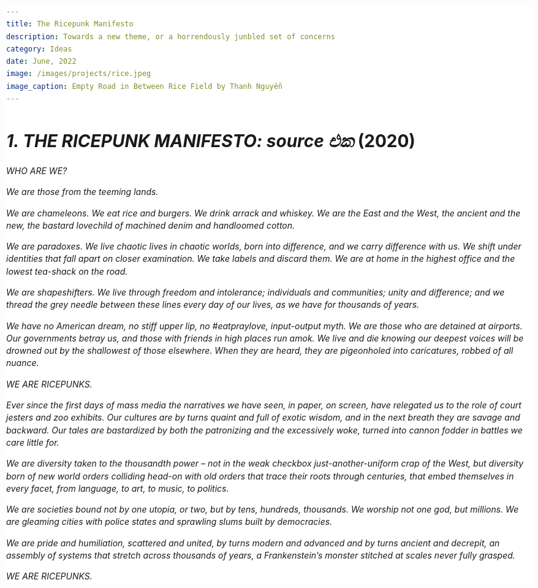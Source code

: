 ```yaml
---
title: The Ricepunk Manifesto
description: Towards a new theme, or a horrendously junbled set of concerns
category: Ideas
date: June, 2022
image: /images/projects/rice.jpeg
image_caption: Empty Road in Between Rice Field by Thanh Nguyễn
---
```



# *1. THE RICEPUNK MANIFESTO: source එක* (2020)

*WHO ARE WE?*

*We are those from the teeming lands.*

*We are chameleons. We eat rice and burgers. We drink arrack and whiskey. We are the East and the West, the ancient and the new, the bastard lovechild of machined denim and handloomed cotton.*

*We are paradoxes. We live chaotic lives in chaotic worlds, born into difference, and we carry difference with us. We shift under identities that fall apart on closer examination. We take labels and discard them. We are at home in the highest office and the lowest tea-shack on the road.*

*We are shapeshifters. We live through freedom and intolerance; individuals and communities; unity and difference; and we thread the grey needle between these lines every day of our lives, as we have for thousands of years.*

*We have no American dream, no stiff upper lip, no #eatpraylove, input-output myth. We are those who are detained at airports. Our governments betray us, and those with friends in high places run amok. We live and die knowing our deepest voices will be drowned out by the shallowest of those elsewhere. When they are heard, they are pigeonholed into caricatures, robbed of all nuance.*

*WE ARE RICEPUNKS.*

*Ever since the first days of mass media the narratives we have seen, in paper, on screen, have relegated us to the role of court jesters and zoo exhibits. Our cultures are by turns quaint and full of exotic wisdom, and in the next breath they are savage and backward. Our tales are bastardized by both the patronizing and the excessively woke, turned into cannon fodder in battles we care little for.*

*We are diversity taken to the thousandth power – not in the weak checkbox just-another-uniform crap of the West, but diversity born of new world orders colliding head-on with old orders that trace their roots through centuries, that embed themselves in every facet, from language, to art, to music, to politics.*

*We are societies bound not by one utopia, or two, but by tens, hundreds, thousands. We worship not one god, but millions. We are gleaming cities with police states and sprawling slums built by democracies.*

*We are pride and humiliation, scattered and united, by turns modern and advanced and by turns ancient and decrepit, an assembly of systems that stretch across thousands of years, a Frankenstein’s monster stitched at scales never fully grasped.*

*WE ARE RICEPUNKS.*
